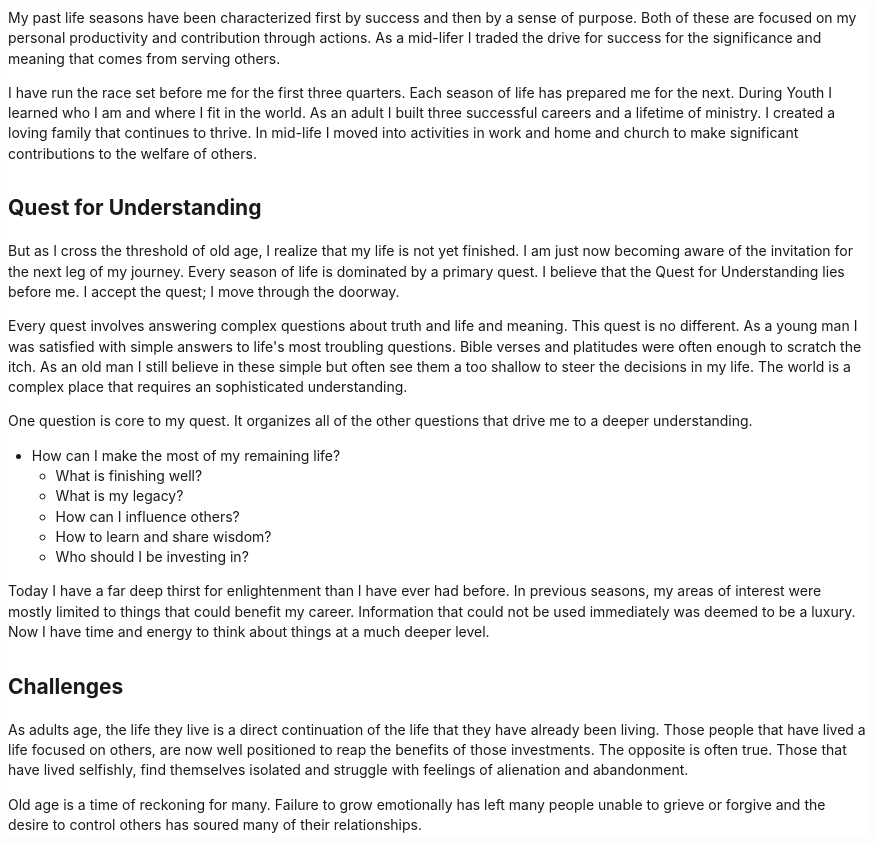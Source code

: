 My past life seasons have been characterized first by success and then by a
sense of purpose.  Both of these are focused on my personal productivity and
contribution through actions.  As a mid-lifer I traded the drive for success for
the significance and meaning that comes from serving others.

I have run the race set before me for the first three quarters. Each season of
life has prepared me for the next.   During Youth I learned who I am and where I
fit in the world.   As an adult I built three successful careers and a lifetime
of ministry.   I created a loving family that continues to thrive.  In mid-life
I moved into activities  in work and home and church to make significant
contributions to the welfare of others.


## Quest for Understanding


But as I cross the threshold of old age, I realize that my life is not yet
finished.  I am just now becoming aware of the invitation for the next leg of my
journey.  Every season of life is dominated by a primary quest.  I believe that
the Quest for Understanding lies before me.  I accept the quest; I move
through the doorway.

Every quest involves answering complex questions about truth and life and
meaning.  This quest is no different.  As a young man I was satisfied with
simple answers to life's most troubling questions.  Bible verses and platitudes
were often enough to scratch the itch.  As an old man I still believe in these 
simple but often see them a too shallow to steer the decisions in my life.
The world is a complex place that requires an sophisticated understanding.

One question is core to my quest.  It organizes all of the other questions that
drive me to a deeper understanding.

- How can I make the most of my remaining life?
    - What is finishing well?
    - What is my legacy?
    - How can I influence others?
    - How to learn and share wisdom?
    - Who should I be investing in?

Today I have a far deep thirst for enlightenment than I have ever had before.
In previous seasons, my areas of interest were mostly
limited to things that could benefit my career.   Information that
could not be used immediately was deemed to be a luxury.  Now I have time and
energy to think about things at a much deeper level.


## Challenges

As adults age, the life they live is a direct continuation of the life that they
have already been living.  Those people that have lived a life focused on others,
are now well positioned to reap the benefits of those investments.  The opposite
is often true.  Those that have lived selfishly, find themselves isolated and
struggle with feelings of alienation and abandonment.

Old age is a time of reckoning for many.  Failure to grow emotionally has left
many people unable to grieve or forgive and the desire to control others has
soured many of their relationships.  
